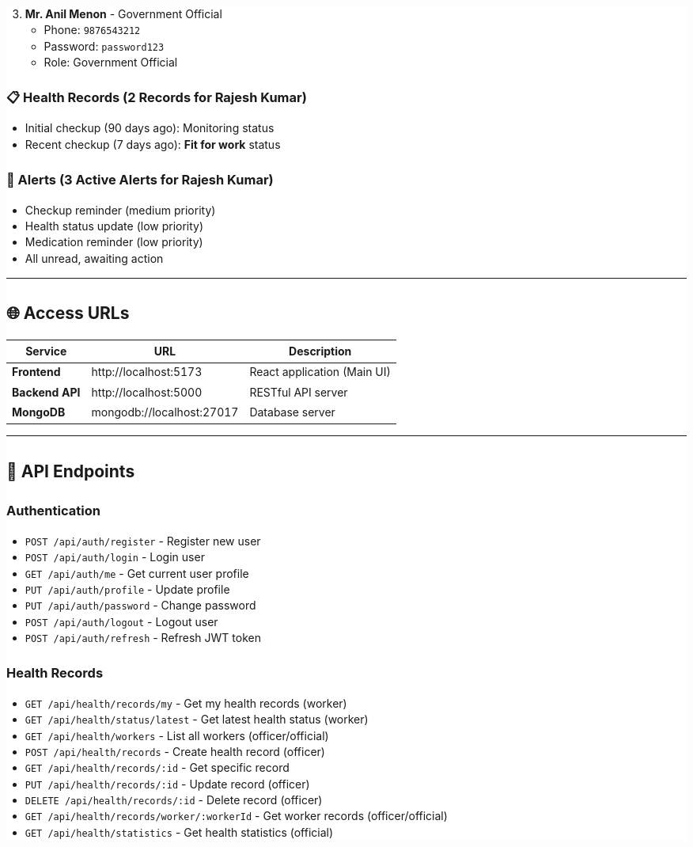 3. **Mr. Anil Menon** - Government Official
   - Phone: `9876543212`
   - Password: `password123`
   - Role: Government Official

### 📋 Health Records (2 Records for Rajesh Kumar)
- Initial checkup (90 days ago): Monitoring status
- Recent checkup (7 days ago): **Fit for work** status

### 🔔 Alerts (3 Active Alerts for Rajesh Kumar)
- Checkup reminder (medium priority)
- Health status update (low priority)
- Medication reminder (low priority)
- All unread, awaiting action

---

## 🌐 **Access URLs**

| Service | URL | Description |
|---------|-----|-------------|
| **Frontend** | http://localhost:5173 | React application (Main UI) |
| **Backend API** | http://localhost:5000 | RESTful API server |
| **MongoDB** | mongodb://localhost:27017 | Database server |

---

## 🔑 **API Endpoints**

### Authentication
- `POST /api/auth/register` - Register new user
- `POST /api/auth/login` - Login user
- `GET /api/auth/me` - Get current user profile
- `PUT /api/auth/profile` - Update profile
- `PUT /api/auth/password` - Change password
- `POST /api/auth/logout` - Logout user
- `POST /api/auth/refresh` - Refresh JWT token

### Health Records
- `GET /api/health/records/my` - Get my health records (worker)
- `GET /api/health/status/latest` - Get latest health status (worker)
- `GET /api/health/workers` - List all workers (officer/official)
- `POST /api/health/records` - Create health record (officer)
- `GET /api/health/records/:id` - Get specific record
- `PUT /api/health/records/:id` - Update record (officer)
- `DELETE /api/health/records/:id` - Delete record (officer)
- `GET /api/health/records/worker/:workerId` - Get worker records (officer/official)
- `GET /api/health/statistics` - Get health statistics (official)
